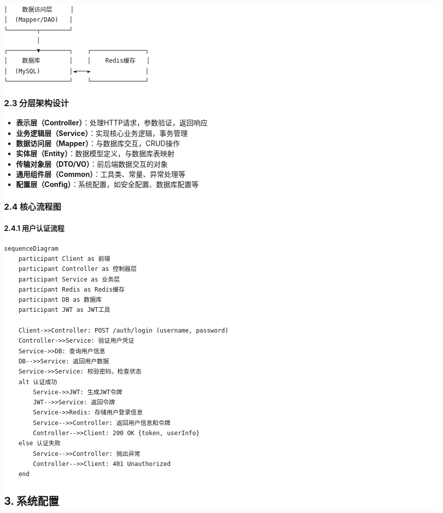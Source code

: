 ```
│    数据访问层     │
│  (Mapper/DAO)   │
└────────┬────────┘
         │
┌────────▼────────┐    ┌───────────────┐
│    数据库        │    │    Redis缓存   │
│  (MySQL)        │◄───►               │
└─────────────────┘    └───────────────┘
```

### 2.3 分层架构设计
- **表示层（Controller）**：处理HTTP请求，参数验证，返回响应
- **业务逻辑层（Service）**：实现核心业务逻辑，事务管理
- **数据访问层（Mapper）**：与数据库交互，CRUD操作
- **实体层（Entity）**：数据模型定义，与数据库表映射
- **传输对象层（DTO/VO）**：前后端数据交互的对象
- **通用组件层（Common）**：工具类、常量、异常处理等
- **配置层（Config）**：系统配置，如安全配置、数据库配置等

### 2.4 核心流程图

#### 2.4.1 用户认证流程
```mermaid
sequenceDiagram
    participant Client as 前端
    participant Controller as 控制器层
    participant Service as 业务层
    participant Redis as Redis缓存
    participant DB as 数据库
    participant JWT as JWT工具

    Client->>Controller: POST /auth/login (username, password)
    Controller->>Service: 验证用户凭证
    Service->>DB: 查询用户信息
    DB-->>Service: 返回用户数据
    Service->>Service: 校验密码，检查状态
    alt 认证成功
        Service->>JWT: 生成JWT令牌
        JWT-->>Service: 返回令牌
        Service->>Redis: 存储用户登录信息
        Service-->>Controller: 返回用户信息和令牌
        Controller-->>Client: 200 OK {token, userInfo}
    else 认证失败
        Service-->>Controller: 抛出异常
        Controller-->>Client: 401 Unauthorized
    end
```

## 3. 系统配置
